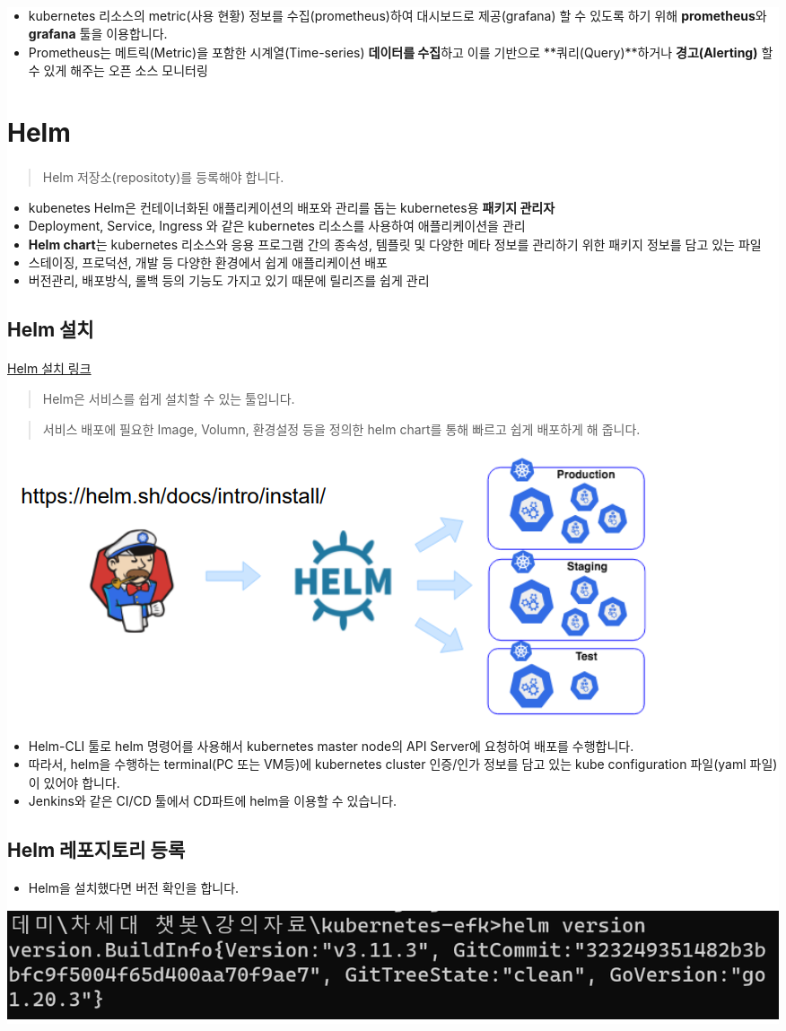 - kubernetes 리소스의 metric(사용 현황) 정보를 수집(prometheus)하여 대시보드로 제공(grafana) 할 수 있도록 하기 위해 **prometheus**와 **grafana** 툴을 이용합니다.
- Prometheus는 메트릭(Metric)을 포함한 시계열(Time-series) **데이터를 수집**하고 이를 기반으로 **쿼리(Query)**하거나 **경고(Alerting)** 할 수 있게 해주는 오픈 소스 모니터링

# Helm

> Helm 저장소(repositoty)를 등록해야 합니다.

- kubenetes Helm은 컨테이너화된 애플리케이션의 배포와 관리를 돕는 kubernetes용 **패키지 관리자**
- Deployment, Service, Ingress 와 같은 kubernetes 리소스를 사용하여 애플리케이션을 관리
- **Helm chart**는 kubernetes 리소스와 응용 프로그램 간의 종속성, 템플릿 및 다양한 메타 정보를 관리하기 위한 패키지 정보를 담고 있는 파일
- 스테이징, 프로덕션, 개발 등 다양한 환경에서 쉽게 애플리케이션 배포
- 버전관리, 배포방식, 롤백 등의 기능도 가지고 있기 때문에 릴리즈를 쉽게 관리

## Helm 설치

[Helm 설치 링크](https://helm.sh/docs/intro/install/)

> Helm은 서비스를 쉽게 설치할 수 있는 툴입니다.


> 서비스 배포에 필요한 Image, Volumn, 환경설정 등을 정의한 helm chart를 통해 빠르고 쉽게 배포하게 해 줍니다.


![Untitled](/assets/img/2023-10-49/Untitled%201.png)

- Helm-CLI 툴로 helm 명령어를 사용해서 kubernetes master node의 API Server에 요청하여 배포를 수행합니다.
- 따라서, helm을 수행하는 terminal(PC 또는 VM등)에 kubernetes cluster 인증/인가 정보를 담고 있는 kube configuration 파일(yaml 파일)이 있어야 합니다.
- Jenkins와 같은 CI/CD 툴에서 CD파트에 helm을 이용할 수 있습니다.

## Helm 레포지토리 등록

- Helm을 설치했다면 버전 확인을 합니다.

![Untitled](/assets/img/2023-10-49/Untitled%202.png)

